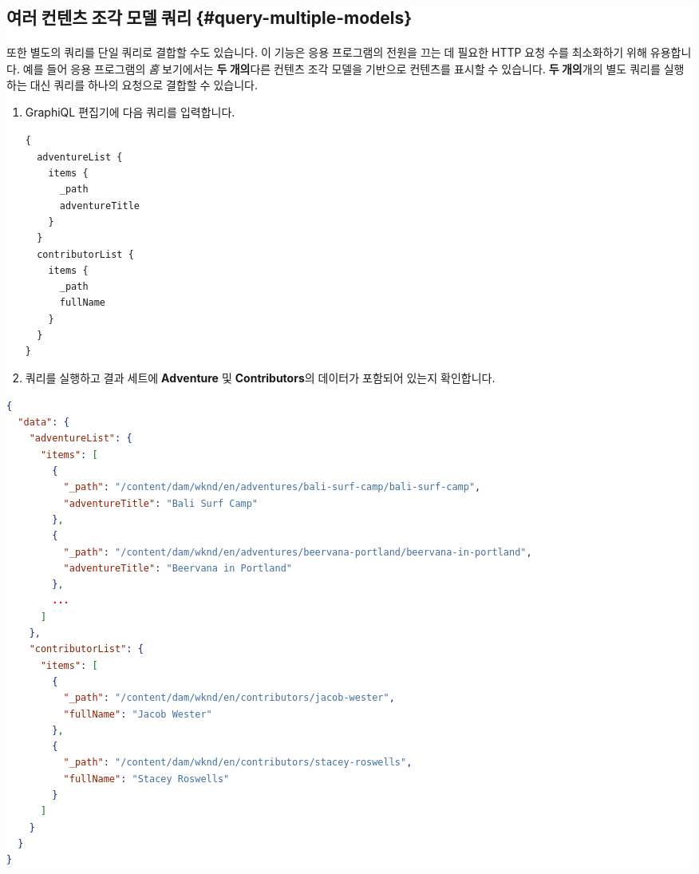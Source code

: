 ## 여러 컨텐츠 조각 모델 쿼리 {#query-multiple-models}

또한 별도의 쿼리를 단일 쿼리로 결합할 수도 있습니다. 이 기능은 응용 프로그램의 전원을 끄는 데 필요한 HTTP 요청 수를 최소화하기 위해 유용합니다. 예를 들어 응용 프로그램의 *홈* 보기에서는 **두 개의**&#x200B;다른 컨텐츠 조각 모델을 기반으로 컨텐츠를 표시할 수 있습니다. **두 개의**&#x200B;개의 별도 쿼리를 실행하는 대신 쿼리를 하나의 요청으로 결합할 수 있습니다.

1. GraphiQL 편집기에 다음 쿼리를 입력합니다.

   ```graphql
   {
     adventureList {
       items {
         _path
         adventureTitle
       }
     }
     contributorList {
       items {
         _path
         fullName
       }
     }
   }
   ```

1. 쿼리를 실행하고 결과 세트에 **Adventure** 및 **Contributors**&#x200B;의 데이터가 포함되어 있는지 확인합니다.

```json
{
  "data": {
    "adventureList": {
      "items": [
        {
          "_path": "/content/dam/wknd/en/adventures/bali-surf-camp/bali-surf-camp",
          "adventureTitle": "Bali Surf Camp"
        },
        {
          "_path": "/content/dam/wknd/en/adventures/beervana-portland/beervana-in-portland",
          "adventureTitle": "Beervana in Portland"
        },
        ...
      ]
    },
    "contributorList": {
      "items": [
        {
          "_path": "/content/dam/wknd/en/contributors/jacob-wester",
          "fullName": "Jacob Wester"
        },
        {
          "_path": "/content/dam/wknd/en/contributors/stacey-roswells",
          "fullName": "Stacey Roswells"
        }
      ]
    }
  }
}
```
